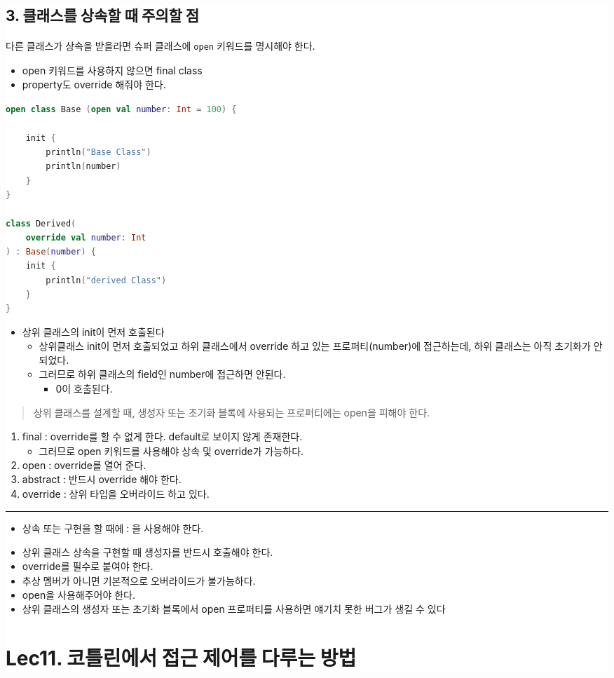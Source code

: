 

## 3. 클래스를 상속할 때 주의할 점

다른 클래스가 상속을 받을라면 슈퍼 클래스에  `open` 키워드를 명시해야 한다. 

* open 키워드를 사용하지 않으면 final class
* property도  override 해줘야 한다. 

```kotlin
open class Base (open val number: Int = 100) {

    init {
        println("Base Class")
        println(number)
    }
}

class Derived(
    override val number: Int
) : Base(number) {
    init {
        println("derived Class")
    }
}
```

* 상위 클래스의 init이 먼저 호출된다
  * 상위클래스 init이 먼저 호출되었고 하위 클래스에서 override 하고 있는 프로퍼티(number)에 접근하는데, 하위 클래스는 아직 초기화가 안되었다.   
  * 그러므로 하위 클래스의 field인 number에 접근하면 안된다. 
    * 0이 호출된다. 

> 상위 클래스를 설계할 때, 생성자 또는 초기화 블록에 사용되는 프로퍼티에는  open을 피해야 한다.



1. final : override를 할 수 없게 한다. default로 보이지 않게 존재한다.
   * 그러므로 open 키워드를 사용해야 상속 및 override가 가능하다. 
2. open : override를 열어 준다.
3. abstract : 반드시 override 해야 한다.
4. override : 상위 타입을 오버라이드 하고 있다.

---

* 상속 또는 구현을 할 때에 : 을 사용해야 한다.

- 상위 클래스 상속을 구현할 때 생성자를 반드시 호출해야 한다.
- override를 필수로 붙여야 한다.
- 추상 멤버가 아니면 기본적으로 오버라이드가 불가능하다.
- open을 사용해주어야 한다.
- 상위 클래스의 생성자 또는 초기화 블록에서 open 프로퍼티를
사용하면 얘기치 못한 버그가 생길 수 있다



# Lec11. 코틀린에서 접근 제어를 다루는 방법
